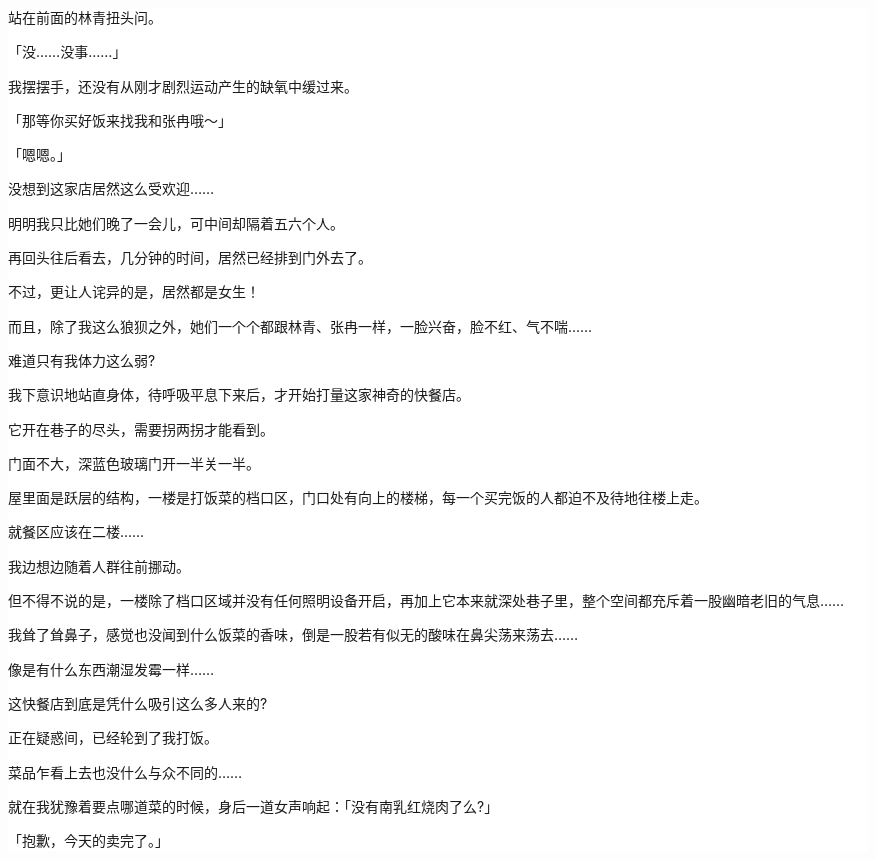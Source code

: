 站在前面的林青扭头问。


「没……没事……」


我摆摆手，还没有从刚才剧烈运动产生的缺氧中缓过来。


「那等你买好饭来找我和张冉哦～」


「嗯嗯。」


没想到这家店居然这么受欢迎……


明明我只比她们晚了一会儿，可中间却隔着五六个人。


再回头往后看去，几分钟的时间，居然已经排到门外去了。


不过，更让人诧异的是，居然都是女生！


而且，除了我这么狼狈之外，她们一个个都跟林青、张冉一样，一脸兴奋，脸不红、气不喘……


难道只有我体力这么弱?


我下意识地站直身体，待呼吸平息下来后，才开始打量这家神奇的快餐店。


它开在巷子的尽头，需要拐两拐才能看到。


门面不大，深蓝色玻璃门开一半关一半。


屋里面是跃层的结构，一楼是打饭菜的档口区，门口处有向上的楼梯，每一个买完饭的人都迫不及待地往楼上走。


就餐区应该在二楼……


我边想边随着人群往前挪动。


但不得不说的是，一楼除了档口区域并没有任何照明设备开启，再加上它本来就深处巷子里，整个空间都充斥着一股幽暗老旧的气息……


我耸了耸鼻子，感觉也没闻到什么饭菜的香味，倒是一股若有似无的酸味在鼻尖荡来荡去……


像是有什么东西潮湿发霉一样……


这快餐店到底是凭什么吸引这么多人来的?


正在疑惑间，已经轮到了我打饭。


菜品乍看上去也没什么与众不同的……


就在我犹豫着要点哪道菜的时候，身后一道女声响起：「没有南乳红烧肉了么?」


「抱歉，今天的卖完了。」
